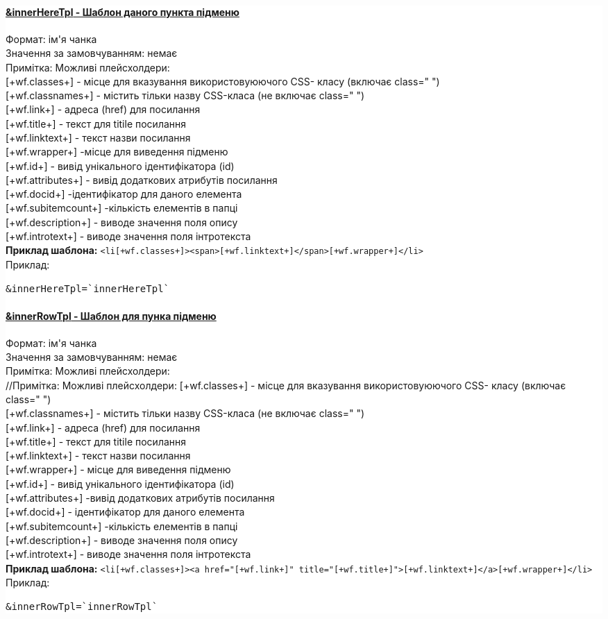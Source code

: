 <div class="panel panel-default">
<div class="panel-heading">
<h4 class="panel-title"><a class="accordion-toggle" data-toggle="collapse" data-parent="#accordion" href="#collapse764"><span class="text-bold">&amp;innerHereTpl</span> - Шаблон даного пункта підменю</a></h4>
</div>
<div id="collapse764" class="panel-collapse collapse">
<div class="panel-body">
<span class="text-bold">Формат:</span> ім'я чанка<br>
<span class="text-bold">Значення за замовчуванням:</span> немає<br>
<span class="text-bold">Примітка:</span> Можливі плейсхолдери:<br>
[+wf.classes+] -  місце для вказування використовуюючого CSS- класу (включає class=" ")<br>
[+wf.classnames+] - містить тільки назву CSS-класа (не включає class=" ")<br>
[+wf.link+] - адреса (href) для посилання<br>
[+wf.title+] - текст для titile посилання<br>
[+wf.linktext+] - текст назви посилання<br>
[+wf.wrapper+] -місце для виведення підменю<br>
[+wf.id+] -  вивід унікального ідентифікатора (id)<br>
[+wf.attributes+] - вивід додаткових атрибутів посилання<br>
[+wf.docid+] -ідентифікатор для даного елемента<br>
[+wf.subitemcount+] -кількість елементів в папці<br>
[+wf.description+] - виводе значення поля опису<br>
[+wf.introtext+] -  виводе значення поля інтротекста<br>
<b>Приклад шаблона:</b> <code>&lt;li[+wf.classes+]&gt;&lt;span&gt;[+wf.linktext+]&lt;/span&gt;[+wf.wrapper+]&lt;/li&gt;</code><br>
<span class="text-bold">Приклад:</span>
<pre class="brush: html;">&amp;innerHereTpl=`innerHereTpl`</pre>
</div>
</div>
</div>

<div class="panel panel-default">
<div class="panel-heading">
<h4 class="panel-title"><a class="accordion-toggle" data-toggle="collapse" data-parent="#accordion" href="#collapse763"><span class="text-bold">&amp;innerRowTpl</span> - Шаблон для пунка підменю</a></h4>
</div>
<div id="collapse763" class="panel-collapse collapse">
<div class="panel-body">
<span class="text-bold">Формат:</span> ім'я чанка<br>
<span class="text-bold">Значення за замовчуванням:</span> немає<br>
<span class="text-bold">Примітка:</span>  Можливі плейсхолдери:<br>
  //Примітка: Можливі плейсхолдери:
[+wf.classes+] - місце для вказування використовуюючого CSS- класу (включає class=" ")<br>
[+wf.classnames+] -  містить тільки назву CSS-класа (не включає class=" ")<br>
[+wf.link+] - адреса (href) для посилання<br>
[+wf.title+] - текст для titile посилання<br>
[+wf.linktext+] - текст назви посилання<br>
[+wf.wrapper+] - місце для виведення підменю<br>
[+wf.id+] - вивід унікального ідентифікатора (id)<br>
[+wf.attributes+] -вивід додаткових атрибутів посилання<br>
[+wf.docid+] - ідентифікатор для даного елемента<br>
[+wf.subitemcount+] -кількість елементів в папці<br>
[+wf.description+] - виводе значення поля опису<br>
[+wf.introtext+] - виводе значення поля інтротекста <br>
<b>Приклад шаблона:</b> <code>&lt;li[+wf.classes+]&gt;&lt;a href="[+wf.link+]" title="[+wf.title+]"&gt;[+wf.linktext+]&lt;/a&gt;[+wf.wrapper+]&lt;/li&gt;</code><br>
<span class="text-bold">Приклад:</span>
<pre class="brush: html;">&amp;innerRowTpl=`innerRowTpl`</pre>
</div>
</div>
</div>

